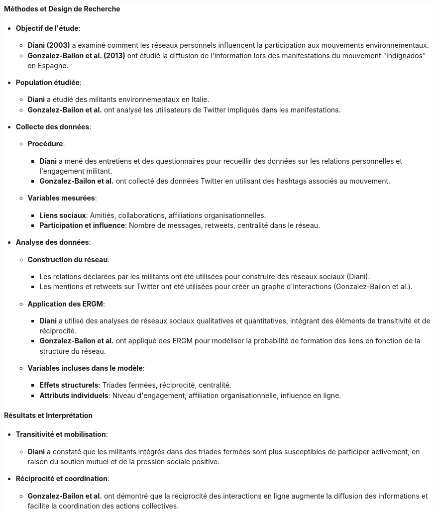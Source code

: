 #### Méthodes et Design de Recherche

- **Objectif de l'étude**:

  - **Diani (2003)** a examiné comment les réseaux personnels influencent la participation aux mouvements environnementaux.
  - **Gonzalez-Bailon et al. (2013)** ont étudié la diffusion de l'information lors des manifestations du mouvement "Indignados" en Espagne.

- **Population étudiée**:

  - **Diani** a étudié des militants environnementaux en Italie.
  - **Gonzalez-Bailon et al.** ont analysé les utilisateurs de Twitter impliqués dans les manifestations.

- **Collecte des données**:

  - **Procédure**:
    - **Diani** a mené des entretiens et des questionnaires pour recueillir des données sur les relations personnelles et l'engagement militant.
    - **Gonzalez-Bailon et al.** ont collecté des données Twitter en utilisant des hashtags associés au mouvement.

  - **Variables mesurées**:
    - **Liens sociaux**: Amitiés, collaborations, affiliations organisationnelles.
    - **Participation et influence**: Nombre de messages, retweets, centralité dans le réseau.

- **Analyse des données**:

  - **Construction du réseau**:
    - Les relations déclarées par les militants ont été utilisées pour construire des réseaux sociaux (Diani).
    - Les mentions et retweets sur Twitter ont été utilisées pour créer un graphe d'interactions (Gonzalez-Bailon et al.).

  - **Application des ERGM**:
    - **Diani** a utilisé des analyses de réseaux sociaux qualitatives et quantitatives, intégrant des éléments de transitivité et de réciprocité.
    - **Gonzalez-Bailon et al.** ont appliqué des ERGM pour modéliser la probabilité de formation des liens en fonction de la structure du réseau.

  - **Variables incluses dans le modèle**:
    - **Effets structurels**: Triades fermées, réciprocité, centralité.
    - **Attributs individuels**: Niveau d'engagement, affiliation organisationnelle, influence en ligne.

#### Résultats et Interprétation

- **Transitivité et mobilisation**:

  - **Diani** a constaté que les militants intégrés dans des triades fermées sont plus susceptibles de participer activement, en raison du soutien mutuel et de la pression sociale positive.

- **Réciprocité et coordination**:

  - **Gonzalez-Bailon et al.** ont démontré que la réciprocité des interactions en ligne augmente la diffusion des informations et facilite la coordination des actions collectives.
